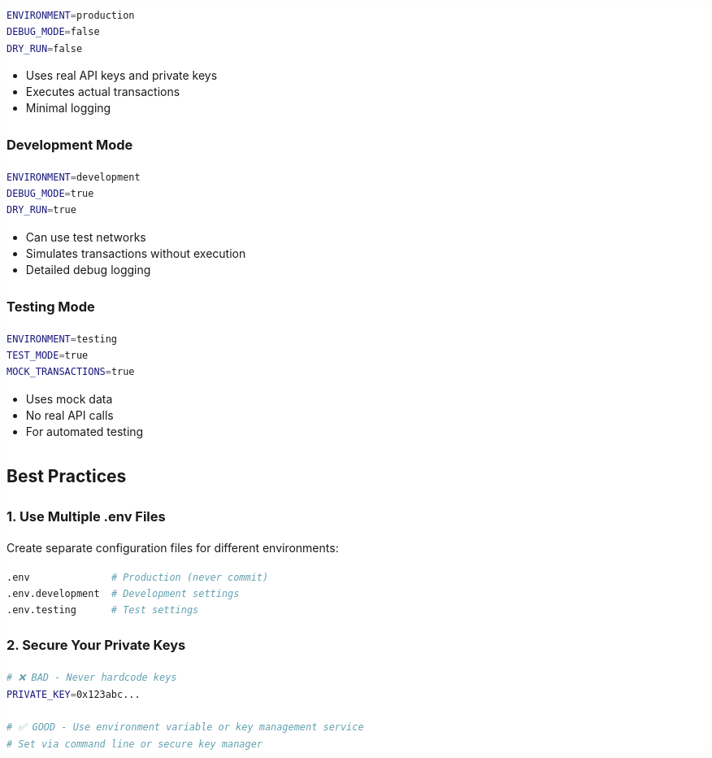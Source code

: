 ```bash
ENVIRONMENT=production
DEBUG_MODE=false
DRY_RUN=false
```

- Uses real API keys and private keys
- Executes actual transactions
- Minimal logging

### Development Mode

```bash
ENVIRONMENT=development
DEBUG_MODE=true
DRY_RUN=true
```

- Can use test networks
- Simulates transactions without execution
- Detailed debug logging

### Testing Mode

```bash
ENVIRONMENT=testing
TEST_MODE=true
MOCK_TRANSACTIONS=true
```

- Uses mock data
- No real API calls
- For automated testing

## Best Practices

### 1. Use Multiple .env Files

Create separate configuration files for different environments:

```bash
.env              # Production (never commit)
.env.development  # Development settings
.env.testing      # Test settings
```

### 2. Secure Your Private Keys

```bash
# ❌ BAD - Never hardcode keys
PRIVATE_KEY=0x123abc...

# ✅ GOOD - Use environment variable or key management service
# Set via command line or secure key manager
```
